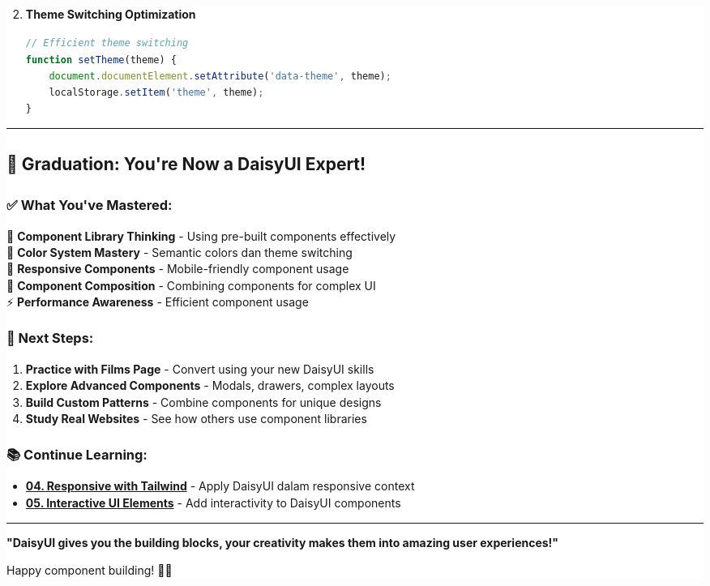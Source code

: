 2. **Theme Switching Optimization**
   ```javascript
   // Efficient theme switching
   function setTheme(theme) {
       document.documentElement.setAttribute('data-theme', theme);
       localStorage.setItem('theme', theme);
   }
   ```

---

## 🎉 Graduation: You're Now a DaisyUI Expert!

### ✅ What You've Mastered:

🎨 **Component Library Thinking** - Using pre-built components effectively  
🌈 **Color System Mastery** - Semantic colors dan theme switching  
📱 **Responsive Components** - Mobile-friendly component usage  
🧩 **Component Composition** - Combining components for complex UI  
⚡ **Performance Awareness** - Efficient component usage  

### 🚀 Next Steps:

1. **Practice with Films Page** - Convert using your new DaisyUI skills
2. **Explore Advanced Components** - Modals, drawers, complex layouts
3. **Build Custom Patterns** - Combine components for unique designs
4. **Study Real Websites** - See how others use component libraries

### 📚 Continue Learning:

- **[04. Responsive with Tailwind](04-responsive-with-tailwind.md)** - Apply DaisyUI dalam responsive context
- **[05. Interactive UI Elements](05-interactive-ui-elements.md)** - Add interactivity to DaisyUI components

---

**"DaisyUI gives you the building blocks, your creativity makes them into amazing user experiences!"**

Happy component building! 🧩✨

